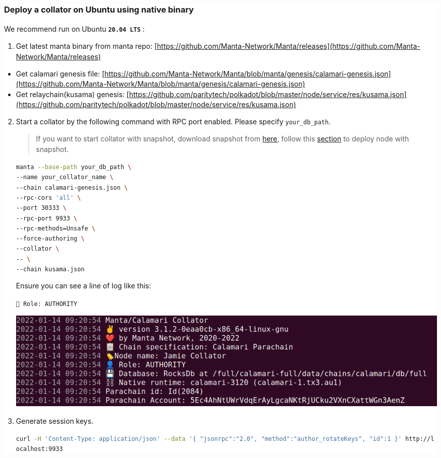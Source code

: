 ### Deploy a collator on Ubuntu using native binary

We recommend run on Ubuntu **`20.04 LTS`** :
1. Get latest manta binary from manta repo: [https://github.com/Manta-Network/Manta/releases](https://github.com/Manta-Network/Manta/releases)
    
- Get calamari genesis file: [https://github.com/Manta-Network/Manta/blob/manta/genesis/calamari-genesis.json](https://github.com/Manta-Network/Manta/blob/manta/genesis/calamari-genesis.json)
- Get relaychain(kusama) genesis: [https://github.com/paritytech/polkadot/blob/master/node/service/res/kusama.json](https://github.com/paritytech/polkadot/blob/master/node/service/res/kusama.json)

2. Start a collator by the following command with RPC port enabled. Please specify `your_db_path`.

    > If you want to start collator with snapshot, download snapshot from [here](#download-snapshot),
    > follow this [section](#native) to deploy node with snapshot.

    ```bash
    manta --base-path your_db_path \    
    --name your_collator_name \
    --chain calamari-genesis.json \
    --rpc-cors 'all' \
    --port 30333 \
    --rpc-port 9933 \
    --rpc-methods=Unsafe \
    --force-authoring \
    --collator \
    -- \
    --chain kusama.json
    ```

    Ensure you can see a line of log like this:

    ```bash
    👤 Role: AUTHORITY
    ```

    ![collator-log](images/collator-log.png)

3. Generate session keys.

    ```bash
    curl -H 'Content-Type: application/json' --data '{ "jsonrpc":"2.0", "method":"author_rotateKeys", "id":1 }' http://localhost:9933
    ```
